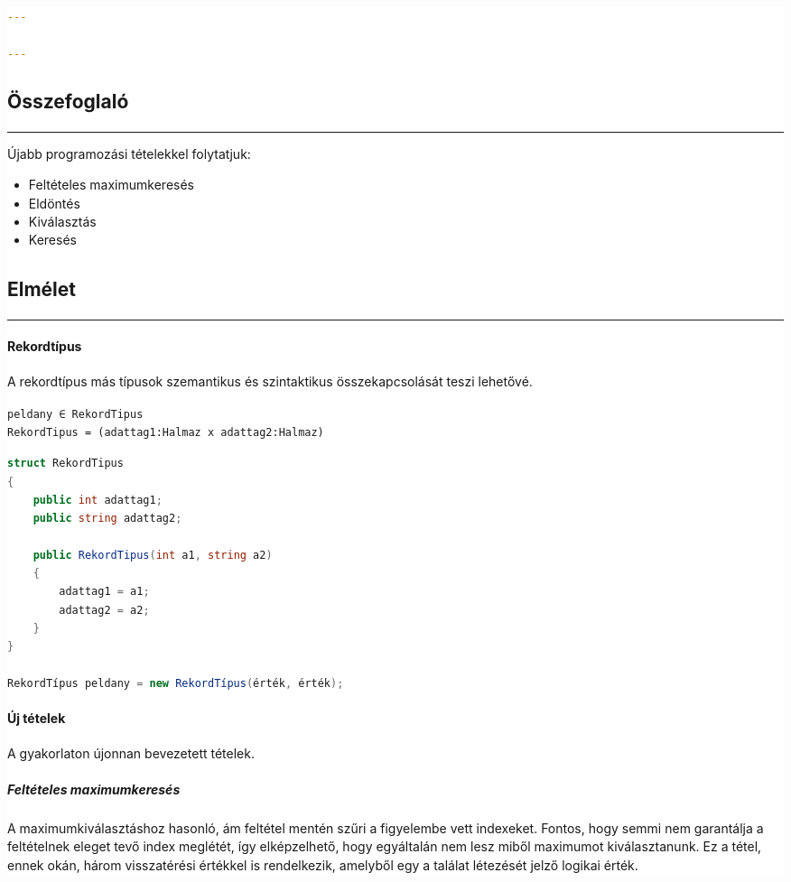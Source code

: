 ```yaml
---

---
```

## Összefoglaló
___

Újabb programozási tételekkel folytatjuk:

-  Feltételes maximumkeresés
-  Eldöntés
-  Kiválasztás
-  Keresés


## Elmélet
___
#### Rekordtípus

A rekordtípus más típusok szemantikus és szintaktikus összekapcsolását teszi lehetővé.

```
peldany ∈ RekordTipus
RekordTipus = (adattag1:Halmaz x adattag2:Halmaz)
```

```C#
struct RekordTipus
{
	public int adattag1;
	public string adattag2;
	
	public RekordTipus(int a1, string a2)
	{
		adattag1 = a1;
		adattag2 = a2;
	}
}

RekordTípus peldany = new RekordTípus(érték, érték);
```


#### Új tételek

A gyakorlaton újonnan bevezetett tételek.


##### Feltételes maximumkeresés

A maximumkiválasztáshoz hasonló, ám feltétel mentén szűri a figyelembe vett indexeket. Fontos, hogy semmi nem garantálja a feltételnek eleget tevő index meglétét, így elképzelhető, hogy egyáltalán nem lesz miből maximumot kiválasztanunk. Ez a tétel, ennek okán, három visszatérési értékkel is rendelkezik, amelyből egy a találat létezését jelző logikai érték.
